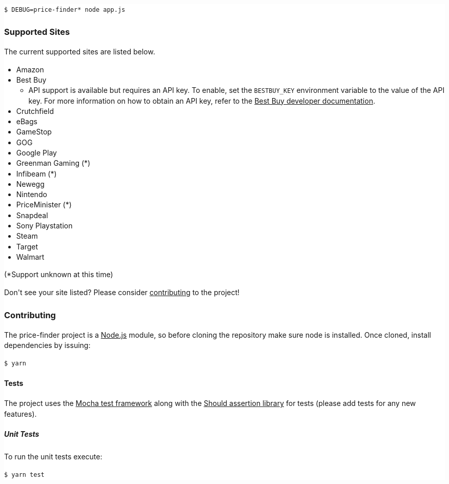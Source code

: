 ```
$ DEBUG=price-finder* node app.js
```

### Supported Sites

The current supported sites are listed below.

- Amazon
- Best Buy
  - API support is available but requires an API key. To enable, set the
    `BESTBUY_KEY` environment variable to the value of the API key. For more
    information on how to obtain an API key, refer to the
    [Best Buy developer documentation](https://developer.bestbuy.com).
- Crutchfield
- eBags
- GameStop
- GOG
- Google Play
- Greenman Gaming (\*)
- Infibeam (\*)
- Newegg
- Nintendo
- PriceMinister (\*)
- Snapdeal
- Sony Playstation
- Steam
- Target
- Walmart

(\*Support unknown at this time)

Don't see your site listed? Please consider [contributing](#contributing) to
the project!

### Contributing

The price-finder project is a [Node.js](http://nodejs.org/) module, so before
cloning the repository make sure node is installed. Once cloned, install
dependencies by issuing:

```
$ yarn
```

#### Tests

The project uses the [Mocha test framework](https://mochajs.org/) along with
the [Should assertion library](http://shouldjs.github.io/) for tests (please add
tests for any new features).

##### Unit Tests

To run the unit tests execute:

```
$ yarn test
```
